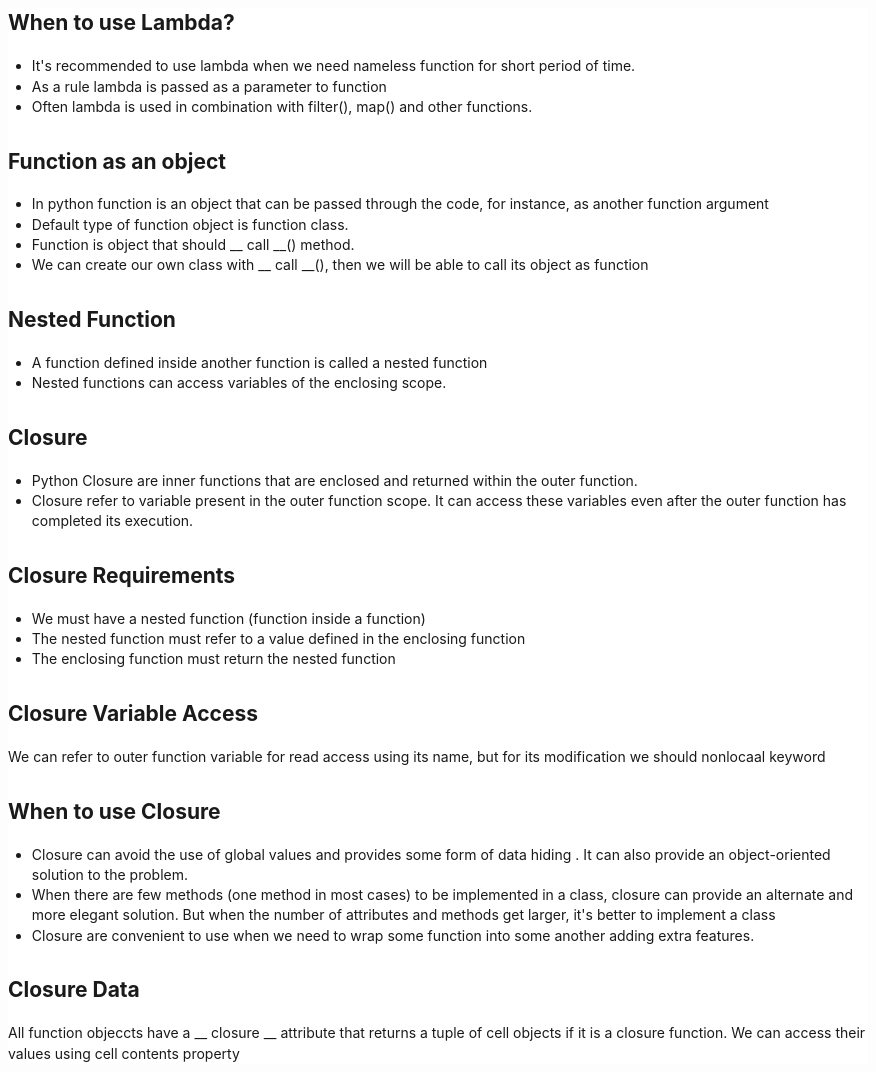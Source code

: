 ## When to use Lambda?
* It's recommended to use lambda when we need nameless function for short period of time.
* As a rule lambda is passed as a parameter to function
* Often lambda is used in combination with filter(), map() and other functions.

## Function as an object
* In python function is an object that can be passed through the code, for instance, as another function argument
* Default type of function object is function class.
* Function is object that should __ call __() method.
* We can create our own class with __ call __(), then we will be able to call its object as function

## Nested Function
* A function defined inside another function is called a nested function
* Nested functions can access variables of the enclosing scope.

## Closure
* Python Closure are inner functions that are enclosed and returned within the outer function.
* Closure refer to variable present in the outer function scope. It can access these variables even after the outer function has
completed its execution.

## Closure Requirements
* We must have a nested function (function inside a function)
* The nested function must refer to a value defined in the enclosing function
* The enclosing function must return the nested function

## Closure Variable Access
We can refer to outer function variable for read access using its name, but for its modification we should nonlocaal keyword

## When to use Closure
* Closure can avoid the use of global values and provides some form of data hiding . It can also provide an object-oriented
solution to the problem.
* When there are few methods (one method in most cases) to be implemented in a class, closure can provide an alternate and
more elegant solution. But when the number of attributes and methods get larger, it's better to implement a class
* Closure are convenient to use when we need to wrap some function into some another adding extra features.

## Closure Data
All function objeccts have a __ closure __ attribute that returns a tuple of cell objects if it is a closure function. 
We can access their values using cell contents property
